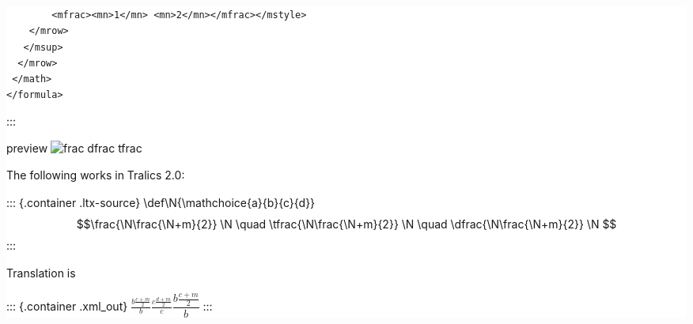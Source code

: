             <mfrac><mn>1</mn> <mn>2</mn></mfrac></mstyle>
        </mrow> 
       </msup>
      </mrow>
     </math>
    </formula>
:::

preview ![frac dfrac tfrac](/img/img_57.png)

The following works in Tralics 2.0:

::: {.container .ltx-source}
    \def\N{\mathchoice{a}{b}{c}{d}}
    $$\frac{\N\frac{\N+m}{2}} \N \quad
    \tfrac{\N\frac{\N+m}{2}} \N \quad
    \dfrac{\N\frac{\N+m}{2}} \N
    $$
:::

Translation is

::: {.container .xml_out}
    <formula type='display'>
     <math xmlns='http://www.w3.org/1998/Math/MathML'>
      <mrow>
       <mfrac>
        <mrow>
         <mi>b</mi>
         <mfrac>
          <mrow><mi>c</mi><mo>+</mo><mi>m</mi></mrow> 
          <mn>2</mn>
         </mfrac>
        </mrow> 
        <mi>b</mi>
       </mfrac>
       <mspace width='1.em'/>
       <mstyle scriptlevel='0' displaystyle='false'>
        <mfrac>
         <mrow>
          <mi>c</mi>
          <mfrac><mrow><mi>d</mi><mo>+</mo><mi>m</mi></mrow> <mn>2</mn></mfrac>
         </mrow> 
         <mi>c</mi>
        </mfrac>
       </mstyle>
       <mspace width='1.em'/>
       <mstyle scriptlevel='0' displaystyle='true'>
        <mfrac>
         <mrow>
          <mi>b</mi>
          <mfrac><mrow><mi>c</mi><mo>+</mo><mi>m</mi></mrow> <mn>2</mn></mfrac>
         </mrow> 
         <mi>b</mi>
        </mfrac>
       </mstyle>
      </mrow>
     </math>
    </formula>
:::
